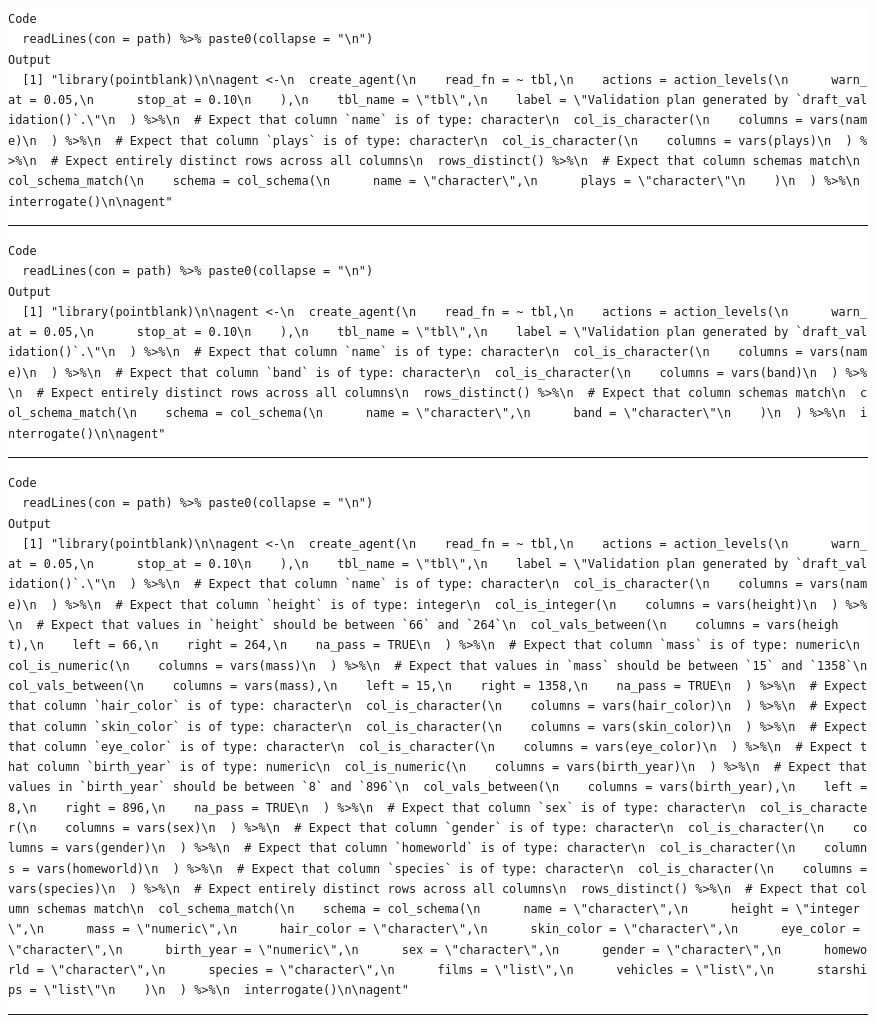 
    Code
      readLines(con = path) %>% paste0(collapse = "\n")
    Output
      [1] "library(pointblank)\n\nagent <-\n  create_agent(\n    read_fn = ~ tbl,\n    actions = action_levels(\n      warn_at = 0.05,\n      stop_at = 0.10\n    ),\n    tbl_name = \"tbl\",\n    label = \"Validation plan generated by `draft_validation()`.\"\n  ) %>%\n  # Expect that column `name` is of type: character\n  col_is_character(\n    columns = vars(name)\n  ) %>%\n  # Expect that column `plays` is of type: character\n  col_is_character(\n    columns = vars(plays)\n  ) %>%\n  # Expect entirely distinct rows across all columns\n  rows_distinct() %>%\n  # Expect that column schemas match\n  col_schema_match(\n    schema = col_schema(\n      name = \"character\",\n      plays = \"character\"\n    )\n  ) %>%\n  interrogate()\n\nagent"

---

    Code
      readLines(con = path) %>% paste0(collapse = "\n")
    Output
      [1] "library(pointblank)\n\nagent <-\n  create_agent(\n    read_fn = ~ tbl,\n    actions = action_levels(\n      warn_at = 0.05,\n      stop_at = 0.10\n    ),\n    tbl_name = \"tbl\",\n    label = \"Validation plan generated by `draft_validation()`.\"\n  ) %>%\n  # Expect that column `name` is of type: character\n  col_is_character(\n    columns = vars(name)\n  ) %>%\n  # Expect that column `band` is of type: character\n  col_is_character(\n    columns = vars(band)\n  ) %>%\n  # Expect entirely distinct rows across all columns\n  rows_distinct() %>%\n  # Expect that column schemas match\n  col_schema_match(\n    schema = col_schema(\n      name = \"character\",\n      band = \"character\"\n    )\n  ) %>%\n  interrogate()\n\nagent"

---

    Code
      readLines(con = path) %>% paste0(collapse = "\n")
    Output
      [1] "library(pointblank)\n\nagent <-\n  create_agent(\n    read_fn = ~ tbl,\n    actions = action_levels(\n      warn_at = 0.05,\n      stop_at = 0.10\n    ),\n    tbl_name = \"tbl\",\n    label = \"Validation plan generated by `draft_validation()`.\"\n  ) %>%\n  # Expect that column `name` is of type: character\n  col_is_character(\n    columns = vars(name)\n  ) %>%\n  # Expect that column `height` is of type: integer\n  col_is_integer(\n    columns = vars(height)\n  ) %>%\n  # Expect that values in `height` should be between `66` and `264`\n  col_vals_between(\n    columns = vars(height),\n    left = 66,\n    right = 264,\n    na_pass = TRUE\n  ) %>%\n  # Expect that column `mass` is of type: numeric\n  col_is_numeric(\n    columns = vars(mass)\n  ) %>%\n  # Expect that values in `mass` should be between `15` and `1358`\n  col_vals_between(\n    columns = vars(mass),\n    left = 15,\n    right = 1358,\n    na_pass = TRUE\n  ) %>%\n  # Expect that column `hair_color` is of type: character\n  col_is_character(\n    columns = vars(hair_color)\n  ) %>%\n  # Expect that column `skin_color` is of type: character\n  col_is_character(\n    columns = vars(skin_color)\n  ) %>%\n  # Expect that column `eye_color` is of type: character\n  col_is_character(\n    columns = vars(eye_color)\n  ) %>%\n  # Expect that column `birth_year` is of type: numeric\n  col_is_numeric(\n    columns = vars(birth_year)\n  ) %>%\n  # Expect that values in `birth_year` should be between `8` and `896`\n  col_vals_between(\n    columns = vars(birth_year),\n    left = 8,\n    right = 896,\n    na_pass = TRUE\n  ) %>%\n  # Expect that column `sex` is of type: character\n  col_is_character(\n    columns = vars(sex)\n  ) %>%\n  # Expect that column `gender` is of type: character\n  col_is_character(\n    columns = vars(gender)\n  ) %>%\n  # Expect that column `homeworld` is of type: character\n  col_is_character(\n    columns = vars(homeworld)\n  ) %>%\n  # Expect that column `species` is of type: character\n  col_is_character(\n    columns = vars(species)\n  ) %>%\n  # Expect entirely distinct rows across all columns\n  rows_distinct() %>%\n  # Expect that column schemas match\n  col_schema_match(\n    schema = col_schema(\n      name = \"character\",\n      height = \"integer\",\n      mass = \"numeric\",\n      hair_color = \"character\",\n      skin_color = \"character\",\n      eye_color = \"character\",\n      birth_year = \"numeric\",\n      sex = \"character\",\n      gender = \"character\",\n      homeworld = \"character\",\n      species = \"character\",\n      films = \"list\",\n      vehicles = \"list\",\n      starships = \"list\"\n    )\n  ) %>%\n  interrogate()\n\nagent"

---